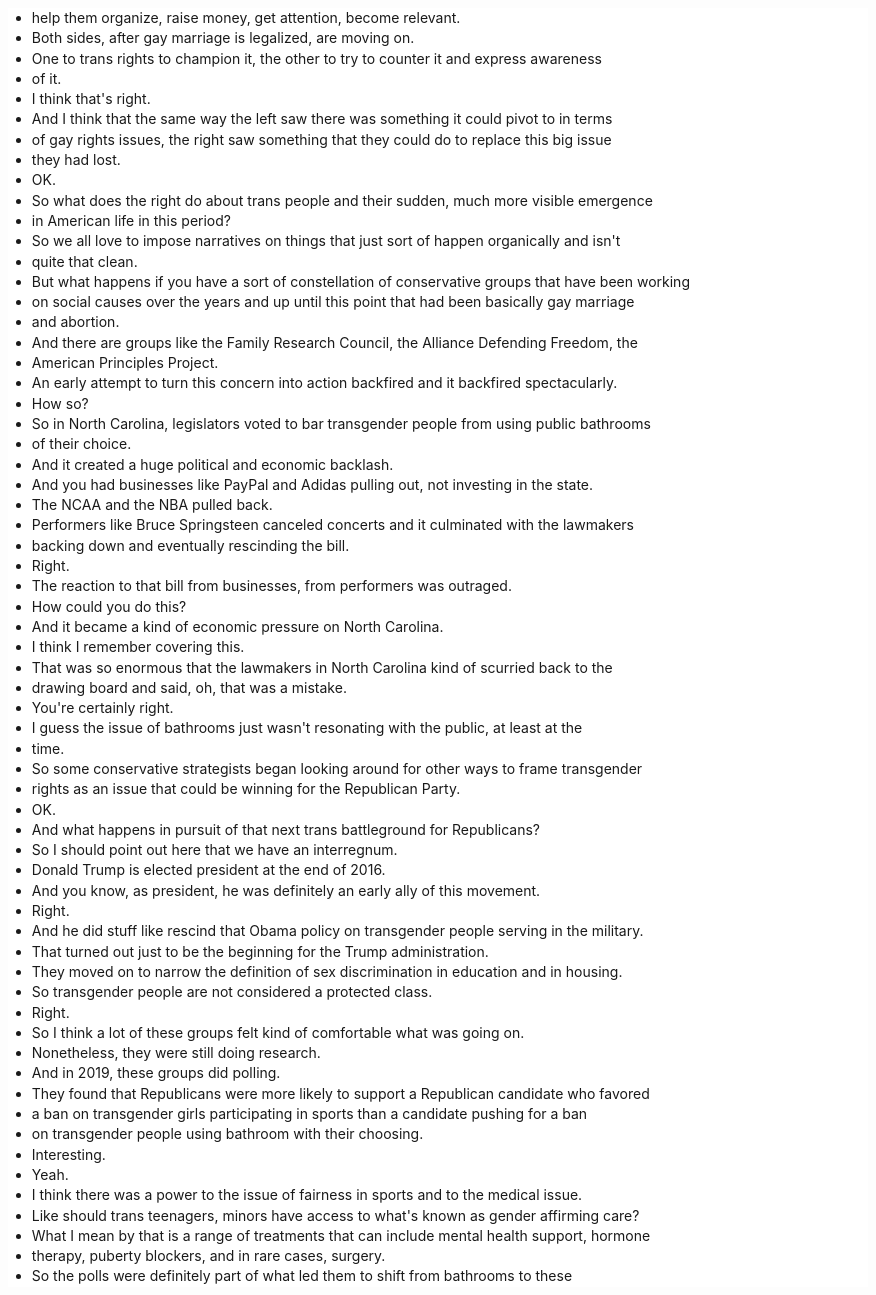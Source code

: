 *  help them organize, raise money, get attention, become relevant.
*  Both sides, after gay marriage is legalized, are moving on.
*  One to trans rights to champion it, the other to try to counter it and express awareness
*  of it.
*  I think that's right.
*  And I think that the same way the left saw there was something it could pivot to in terms
*  of gay rights issues, the right saw something that they could do to replace this big issue
*  they had lost.
*  OK.
*  So what does the right do about trans people and their sudden, much more visible emergence
*  in American life in this period?
*  So we all love to impose narratives on things that just sort of happen organically and isn't
*  quite that clean.
*  But what happens if you have a sort of constellation of conservative groups that have been working
*  on social causes over the years and up until this point that had been basically gay marriage
*  and abortion.
*  And there are groups like the Family Research Council, the Alliance Defending Freedom, the
*  American Principles Project.
*  An early attempt to turn this concern into action backfired and it backfired spectacularly.
*  How so?
*  So in North Carolina, legislators voted to bar transgender people from using public bathrooms
*  of their choice.
*  And it created a huge political and economic backlash.
*  And you had businesses like PayPal and Adidas pulling out, not investing in the state.
*  The NCAA and the NBA pulled back.
*  Performers like Bruce Springsteen canceled concerts and it culminated with the lawmakers
*  backing down and eventually rescinding the bill.
*  Right.
*  The reaction to that bill from businesses, from performers was outraged.
*  How could you do this?
*  And it became a kind of economic pressure on North Carolina.
*  I think I remember covering this.
*  That was so enormous that the lawmakers in North Carolina kind of scurried back to the
*  drawing board and said, oh, that was a mistake.
*  You're certainly right.
*  I guess the issue of bathrooms just wasn't resonating with the public, at least at the
*  time.
*  So some conservative strategists began looking around for other ways to frame transgender
*  rights as an issue that could be winning for the Republican Party.
*  OK.
*  And what happens in pursuit of that next trans battleground for Republicans?
*  So I should point out here that we have an interregnum.
*  Donald Trump is elected president at the end of 2016.
*  And you know, as president, he was definitely an early ally of this movement.
*  Right.
*  And he did stuff like rescind that Obama policy on transgender people serving in the military.
*  That turned out just to be the beginning for the Trump administration.
*  They moved on to narrow the definition of sex discrimination in education and in housing.
*  So transgender people are not considered a protected class.
*  Right.
*  So I think a lot of these groups felt kind of comfortable what was going on.
*  Nonetheless, they were still doing research.
*  And in 2019, these groups did polling.
*  They found that Republicans were more likely to support a Republican candidate who favored
*  a ban on transgender girls participating in sports than a candidate pushing for a ban
*  on transgender people using bathroom with their choosing.
*  Interesting.
*  Yeah.
*  I think there was a power to the issue of fairness in sports and to the medical issue.
*  Like should trans teenagers, minors have access to what's known as gender affirming care?
*  What I mean by that is a range of treatments that can include mental health support, hormone
*  therapy, puberty blockers, and in rare cases, surgery.
*  So the polls were definitely part of what led them to shift from bathrooms to these